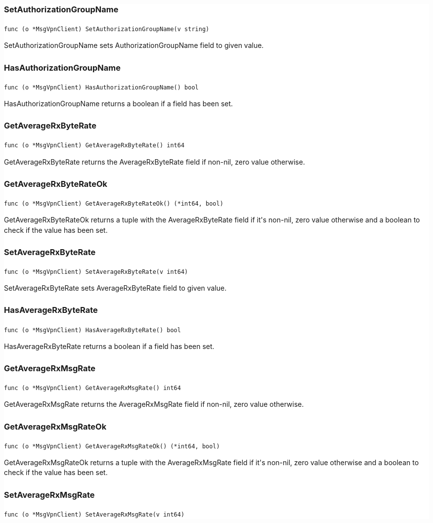 ### SetAuthorizationGroupName

`func (o *MsgVpnClient) SetAuthorizationGroupName(v string)`

SetAuthorizationGroupName sets AuthorizationGroupName field to given value.

### HasAuthorizationGroupName

`func (o *MsgVpnClient) HasAuthorizationGroupName() bool`

HasAuthorizationGroupName returns a boolean if a field has been set.

### GetAverageRxByteRate

`func (o *MsgVpnClient) GetAverageRxByteRate() int64`

GetAverageRxByteRate returns the AverageRxByteRate field if non-nil, zero value otherwise.

### GetAverageRxByteRateOk

`func (o *MsgVpnClient) GetAverageRxByteRateOk() (*int64, bool)`

GetAverageRxByteRateOk returns a tuple with the AverageRxByteRate field if it's non-nil, zero value otherwise
and a boolean to check if the value has been set.

### SetAverageRxByteRate

`func (o *MsgVpnClient) SetAverageRxByteRate(v int64)`

SetAverageRxByteRate sets AverageRxByteRate field to given value.

### HasAverageRxByteRate

`func (o *MsgVpnClient) HasAverageRxByteRate() bool`

HasAverageRxByteRate returns a boolean if a field has been set.

### GetAverageRxMsgRate

`func (o *MsgVpnClient) GetAverageRxMsgRate() int64`

GetAverageRxMsgRate returns the AverageRxMsgRate field if non-nil, zero value otherwise.

### GetAverageRxMsgRateOk

`func (o *MsgVpnClient) GetAverageRxMsgRateOk() (*int64, bool)`

GetAverageRxMsgRateOk returns a tuple with the AverageRxMsgRate field if it's non-nil, zero value otherwise
and a boolean to check if the value has been set.

### SetAverageRxMsgRate

`func (o *MsgVpnClient) SetAverageRxMsgRate(v int64)`
